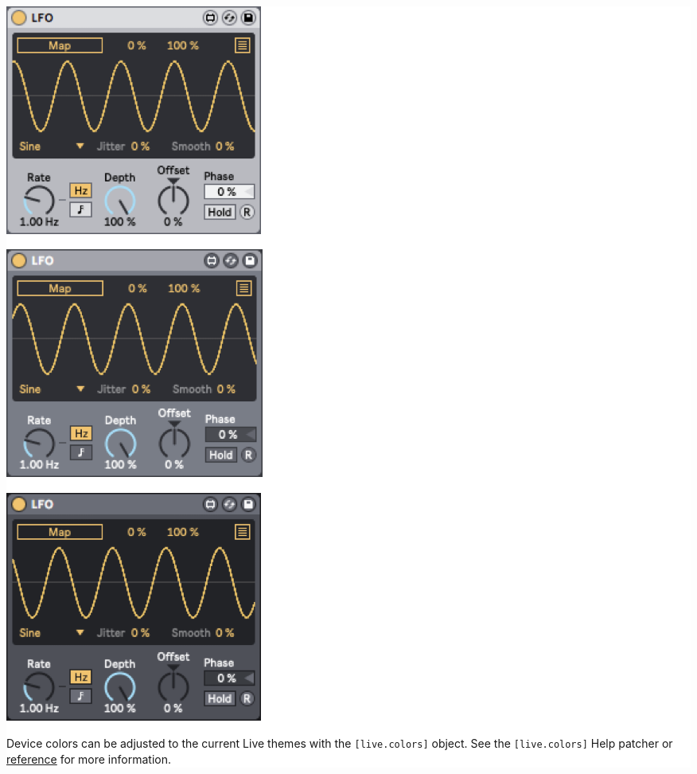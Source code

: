 ![LFO Theme 2](lfo-theme2.png "The LFO device in the mid-light color theme")

![LFO Theme 3](lfo-theme3.png "The LFO device in the mid-dark color theme")

![LFO Theme 4](lfo-theme4.png "The LFO device in the darkest color theme")

Device colors can be adjusted to the current Live themes with the `[live.colors]` object. See the `[live.colors]` Help patcher or [reference](https://docs.cycling74.com/max8/refpages/live.colors) for more information.
